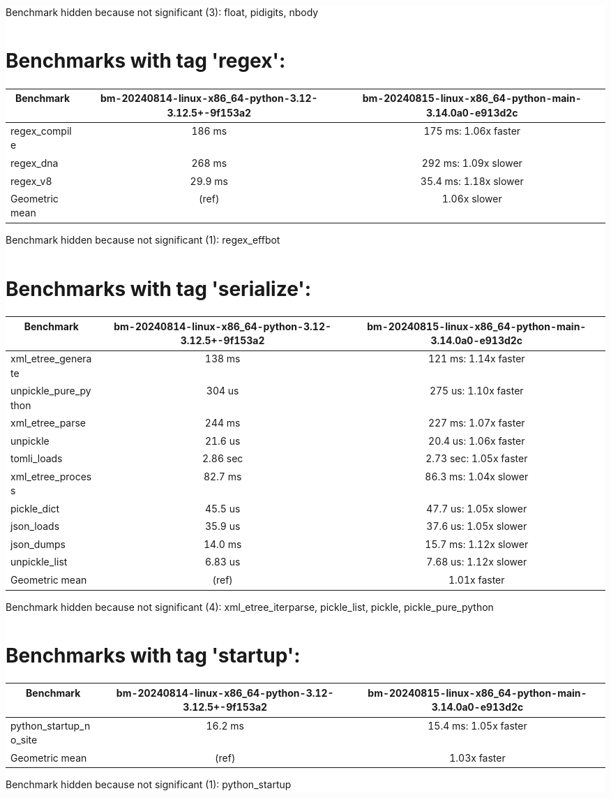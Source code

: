 Benchmark hidden because not significant (3): float, pidigits, nbody

Benchmarks with tag 'regex':
============================

| Benchmark      | bm-20240814-linux-x86_64-python-3.12-3.12.5+-9f153a2 | bm-20240815-linux-x86_64-python-main-3.14.0a0-e913d2c |
|----------------|:----------------------------------------------------:|:-----------------------------------------------------:|
| regex_compile  | 186 ms                                               | 175 ms: 1.06x faster                                  |
| regex_dna      | 268 ms                                               | 292 ms: 1.09x slower                                  |
| regex_v8       | 29.9 ms                                              | 35.4 ms: 1.18x slower                                 |
| Geometric mean | (ref)                                                | 1.06x slower                                          |

Benchmark hidden because not significant (1): regex_effbot

Benchmarks with tag 'serialize':
================================

| Benchmark            | bm-20240814-linux-x86_64-python-3.12-3.12.5+-9f153a2 | bm-20240815-linux-x86_64-python-main-3.14.0a0-e913d2c |
|----------------------|:----------------------------------------------------:|:-----------------------------------------------------:|
| xml_etree_generate   | 138 ms                                               | 121 ms: 1.14x faster                                  |
| unpickle_pure_python | 304 us                                               | 275 us: 1.10x faster                                  |
| xml_etree_parse      | 244 ms                                               | 227 ms: 1.07x faster                                  |
| unpickle             | 21.6 us                                              | 20.4 us: 1.06x faster                                 |
| tomli_loads          | 2.86 sec                                             | 2.73 sec: 1.05x faster                                |
| xml_etree_process    | 82.7 ms                                              | 86.3 ms: 1.04x slower                                 |
| pickle_dict          | 45.5 us                                              | 47.7 us: 1.05x slower                                 |
| json_loads           | 35.9 us                                              | 37.6 us: 1.05x slower                                 |
| json_dumps           | 14.0 ms                                              | 15.7 ms: 1.12x slower                                 |
| unpickle_list        | 6.83 us                                              | 7.68 us: 1.12x slower                                 |
| Geometric mean       | (ref)                                                | 1.01x faster                                          |

Benchmark hidden because not significant (4): xml_etree_iterparse, pickle_list, pickle, pickle_pure_python

Benchmarks with tag 'startup':
==============================

| Benchmark              | bm-20240814-linux-x86_64-python-3.12-3.12.5+-9f153a2 | bm-20240815-linux-x86_64-python-main-3.14.0a0-e913d2c |
|------------------------|:----------------------------------------------------:|:-----------------------------------------------------:|
| python_startup_no_site | 16.2 ms                                              | 15.4 ms: 1.05x faster                                 |
| Geometric mean         | (ref)                                                | 1.03x faster                                          |

Benchmark hidden because not significant (1): python_startup
